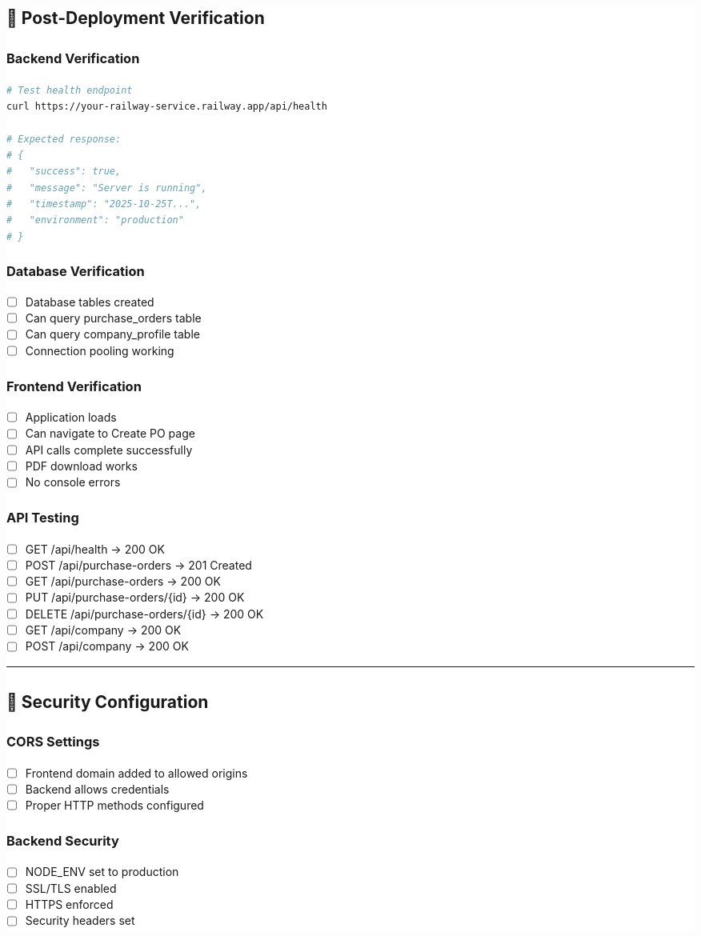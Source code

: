 
## 🔄 Post-Deployment Verification

### Backend Verification
```bash
# Test health endpoint
curl https://your-railway-service.railway.app/api/health

# Expected response:
# {
#   "success": true,
#   "message": "Server is running",
#   "timestamp": "2025-10-25T...",
#   "environment": "production"
# }
```

### Database Verification
- [ ] Database tables created
- [ ] Can query purchase_orders table
- [ ] Can query company_profile table
- [ ] Connection pooling working

### Frontend Verification
- [ ] Application loads
- [ ] Can navigate to Create PO page
- [ ] API calls complete successfully
- [ ] PDF download works
- [ ] No console errors

### API Testing
- [ ] GET /api/health → 200 OK
- [ ] POST /api/purchase-orders → 201 Created
- [ ] GET /api/purchase-orders → 200 OK
- [ ] PUT /api/purchase-orders/{id} → 200 OK
- [ ] DELETE /api/purchase-orders/{id} → 200 OK
- [ ] GET /api/company → 200 OK
- [ ] POST /api/company → 200 OK

---

## 🔐 Security Configuration

### CORS Settings
- [ ] Frontend domain added to allowed origins
- [ ] Backend allows credentials
- [ ] Proper HTTP methods configured

### Backend Security
- [ ] NODE_ENV set to production
- [ ] SSL/TLS enabled
- [ ] HTTPS enforced
- [ ] Security headers set

